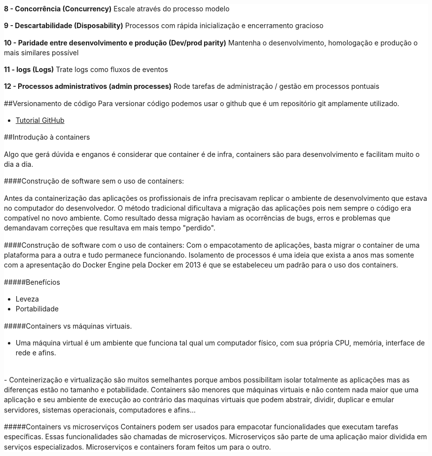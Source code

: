 **8 - Concorrência (Concurrency)**
Escale através do processo modelo

**9 - Descartabilidade (Disposability)**
Processos com rápida inicialização e encerramento gracioso

**10 - Paridade entre desenvolvimento e produção (Dev/prod parity)**
Mantenha o desenvolvimento, homologação e produção o mais similares possível

**11 - logs (Logs)**
Trate logs como fluxos de eventos

**12 - Processos administrativos (admin processes)**
Rode tarefas de administração / gestão em processos pontuais


##Versionamento de código
Para versionar código podemos usar o github que é um repositório git amplamente utilizado.

-   <a href="https://docs.github.com/en/get-started/quickstart/hello-world" target="_blank">Tutorial GitHub</a>


##Introdução à containers

Algo que gerá dúvida e enganos é considerar que container é de infra, containers são para desenvolvimento e facilitam muito o dia a dia.

####Construção de software sem o uso de containers:

Antes da containerização das aplicações os profissionais de infra precisavam replicar o ambiente de desenvolvimento que estava no computador do desenvolvedor.
O método tradicional dificultava a migração das aplicações pois nem sempre o código era compatível no novo ambiente.
Como resultado dessa migração haviam as ocorrências de bugs, erros e problemas que demandavam correções que resultava em mais tempo "perdido".

####Construção de software com o uso de containers:
Com o empacotamento de aplicações, basta migrar o container de uma plataforma para a outra e tudo permanece funcionando.
Isolamento de processos é uma ideia que exista a anos mas somente com a apresentação do Docker Engine pela Docker em 2013 é que se estabeleceu um padrão para o uso dos containers.

#####Benefícios
-   Leveza
-   Portabilidade

#####Containers vs máquinas virtuais.
-   Uma máquina virtual é um ambiente que funciona tal qual um computador físico, com sua própria CPU, memória, interface de rede e afins.
<br>
-   Conteinerização e virtualização são muitos semelhantes porque ambos possibilitam isolar totalmente as aplicações mas as diferenças estão no tamanho e potabilidade.
Containers são menores que máquinas virtuais e não contem nada maior que uma aplicação e seu ambiente de execução ao contrário das maquinas virtuais que podem abstrair, dividir, duplicar e emular servidores, sistemas operacionais, computadores e afins...

#####Containers vs microserviços
Containers podem ser usados para empacotar funcionalidades que executam tarefas específicas. Essas funcionalidades são chamadas de microserviços.
Microserviços são parte de uma aplicação maior dividida em serviços especializados.
Microserviços e containers foram feitos um para o outro.
